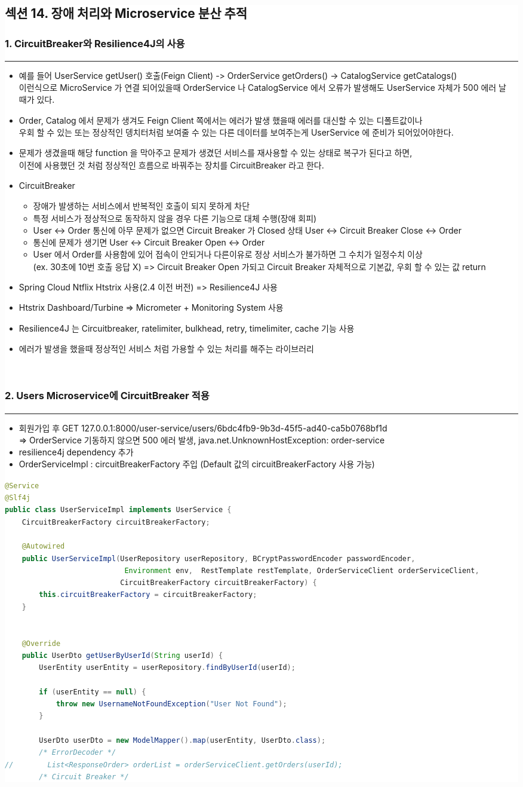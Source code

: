 ## 섹션 14. 장애 처리와 Microservice 분산 추적

### 1. CircuitBreaker와 Resilience4J의 사용
___
- 예를 들어 UserService getUser() 호출(Feign Client) -> OrderService getOrders() -> CatalogService getCatalogs()  
이런식으로 MicroService 가 연결 되어있을때 OrderService 나 CatalogService 에서 오류가 발생해도 UserService 자체가 500 에러 날  
때가 있다. 
- Order, Catalog 에서 문제가 생겨도 Feign Client 쪽에서는 에러가 발생 했을때 에러를 대신할 수 있는 디폴트값이나  
우회 할 수 있는 또는 정상적인 뎅치터처럼 보여줄 수 있는 다른 데이터를 보여주는게 UserService 에 준비가 되어있어야한다.
- 문제가 생겼을때 해당 function 을 막아주고 문제가 생겼던 서비스를 재사용할 수 있는 상태로 복구가 된다고 하면,  
이전에 사용했던 것 처럼 정상적인 흐름으로 바꿔주는 장치를 CircuitBreaker 라고 한다.

- CircuitBreaker
  - 장애가 발생하는 서비스에서 반복적인 호출이 되지 못하게 차단
  - 특정 서비스가 정상적으로 동작하지 않을 경우 다른 기능으로 대체 수행(장애 회피)
  - User <-> Order 통신에 아무 문제가 없으면 Circuit Breaker 가 Closed 상태 User <-> Circuit Breaker Close <-> Order 
  - 통신에 문제가 생기면 User <-> Circuit Breaker Open <-> Order
  - User 에서 Order를 사용함에 있어 접속이 안되거나 다른이유로 정상 서비스가 불가하면 그 수치가 일정수치 이상   
(ex. 30초에 10번 호출 응답 X) => Circuit Breaker Open 가되고 Circuit Breaker 자체적으로 기본값, 우회 할 수 있는 값 return 

- Spring Cloud Ntflix Htstrix 사용(2.4 이전 버전) => Resilience4J 사용
- Htstrix Dashboard/Turbine => Micrometer + Monitoring System 사용
- Resilience4J 는 Circuitbreaker, ratelimiter, bulkhead, retry, timelimiter, cache 기능 사용
- 에러가 발생을 했을때 정상적인 서비스 처럼 가용할 수 있는 처리를 해주는 라이브러리

<br>

### 2. Users Microservice에 CircuitBreaker 적용
___
- 회원가입 후 GET 127.0.0.1:8000/user-service/users/6bdc4fb9-9b3d-45f5-ad40-ca5b0768bf1d  
=> OrderService 기동하지 않으면 500 에러 발생, java.net.UnknownHostException: order-service
- resilience4j dependency 추가
- OrderServiceImpl : circuitBreakerFactory 주입 (Default 값의 circuitBreakerFactory 사용 가능)
```java
@Service
@Slf4j
public class UserServiceImpl implements UserService {
    CircuitBreakerFactory circuitBreakerFactory;
    
    @Autowired
    public UserServiceImpl(UserRepository userRepository, BCryptPasswordEncoder passwordEncoder,
                            Environment env,  RestTemplate restTemplate, OrderServiceClient orderServiceClient,
                           CircuitBreakerFactory circuitBreakerFactory) {
        this.circuitBreakerFactory = circuitBreakerFactory;
    }


    @Override
    public UserDto getUserByUserId(String userId) {
        UserEntity userEntity = userRepository.findByUserId(userId);

        if (userEntity == null) {
            throw new UsernameNotFoundException("User Not Found");
        }

        UserDto userDto = new ModelMapper().map(userEntity, UserDto.class);
        /* ErrorDecoder */
//        List<ResponseOrder> orderList = orderServiceClient.getOrders(userId);
        /* Circuit Breaker */
```